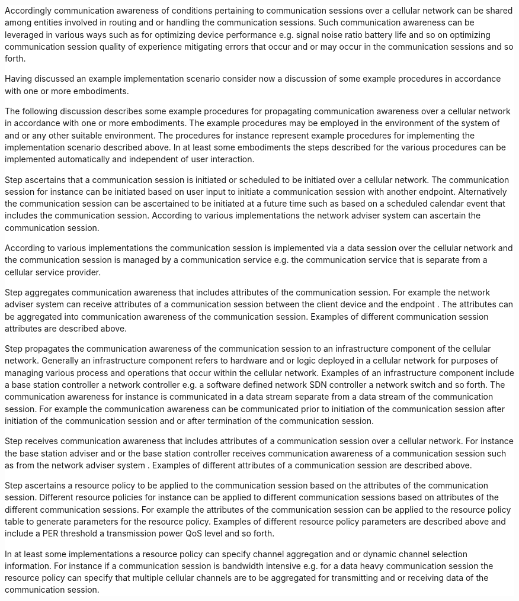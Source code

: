 Accordingly communication awareness of conditions pertaining to communication sessions over a cellular network can be shared among entities involved in routing and or handling the communication sessions. Such communication awareness can be leveraged in various ways such as for optimizing device performance e.g. signal noise ratio battery life and so on optimizing communication session quality of experience mitigating errors that occur and or may occur in the communication sessions and so forth.

Having discussed an example implementation scenario consider now a discussion of some example procedures in accordance with one or more embodiments.

The following discussion describes some example procedures for propagating communication awareness over a cellular network in accordance with one or more embodiments. The example procedures may be employed in the environment of the system of and or any other suitable environment. The procedures for instance represent example procedures for implementing the implementation scenario described above. In at least some embodiments the steps described for the various procedures can be implemented automatically and independent of user interaction.

Step ascertains that a communication session is initiated or scheduled to be initiated over a cellular network. The communication session for instance can be initiated based on user input to initiate a communication session with another endpoint. Alternatively the communication session can be ascertained to be initiated at a future time such as based on a scheduled calendar event that includes the communication session. According to various implementations the network adviser system can ascertain the communication session.

According to various implementations the communication session is implemented via a data session over the cellular network and the communication session is managed by a communication service e.g. the communication service that is separate from a cellular service provider.

Step aggregates communication awareness that includes attributes of the communication session. For example the network adviser system can receive attributes of a communication session between the client device and the endpoint . The attributes can be aggregated into communication awareness of the communication session. Examples of different communication session attributes are described above.

Step propagates the communication awareness of the communication session to an infrastructure component of the cellular network. Generally an infrastructure component refers to hardware and or logic deployed in a cellular network for purposes of managing various process and operations that occur within the cellular network. Examples of an infrastructure component include a base station controller a network controller e.g. a software defined network SDN controller a network switch and so forth. The communication awareness for instance is communicated in a data stream separate from a data stream of the communication session. For example the communication awareness can be communicated prior to initiation of the communication session after initiation of the communication session and or after termination of the communication session.

Step receives communication awareness that includes attributes of a communication session over a cellular network. For instance the base station adviser and or the base station controller receives communication awareness of a communication session such as from the network adviser system . Examples of different attributes of a communication session are described above.

Step ascertains a resource policy to be applied to the communication session based on the attributes of the communication session. Different resource policies for instance can be applied to different communication sessions based on attributes of the different communication sessions. For example the attributes of the communication session can be applied to the resource policy table to generate parameters for the resource policy. Examples of different resource policy parameters are described above and include a PER threshold a transmission power QoS level and so forth.

In at least some implementations a resource policy can specify channel aggregation and or dynamic channel selection information. For instance if a communication session is bandwidth intensive e.g. for a data heavy communication session the resource policy can specify that multiple cellular channels are to be aggregated for transmitting and or receiving data of the communication session.
